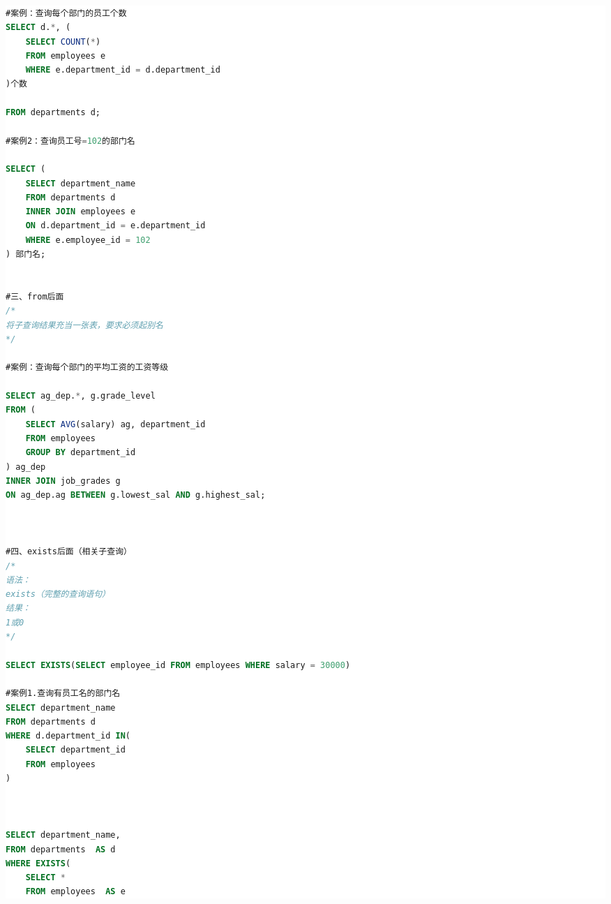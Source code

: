 ```sql
#案例：查询每个部门的员工个数
SELECT d.*, (
	SELECT COUNT(*)
	FROM employees e
	WHERE e.department_id = d.department_id
)个数

FROM departments d;

#案例2：查询员工号=102的部门名

SELECT (
	SELECT department_name 
	FROM departments d
	INNER JOIN employees e
	ON d.department_id = e.department_id
	WHERE e.employee_id = 102
) 部门名;


#三、from后面
/*
将子查询结果充当一张表，要求必须起别名
*/

#案例：查询每个部门的平均工资的工资等级

SELECT ag_dep.*, g.grade_level
FROM (
	SELECT AVG(salary) ag, department_id
	FROM employees
	GROUP BY department_id
) ag_dep
INNER JOIN job_grades g
ON ag_dep.ag BETWEEN g.lowest_sal AND g.highest_sal;



#四、exists后面（相关子查询）
/*
语法：
exists（完整的查询语句）
结果：
1或0
*/

SELECT EXISTS(SELECT employee_id FROM employees WHERE salary = 30000)

#案例1.查询有员工名的部门名
SELECT department_name
FROM departments d
WHERE d.department_id IN(
	SELECT department_id
	FROM employees
)



SELECT department_name, 
FROM departments  AS d
WHERE EXISTS(
	SELECT *
	FROM employees  AS e
```